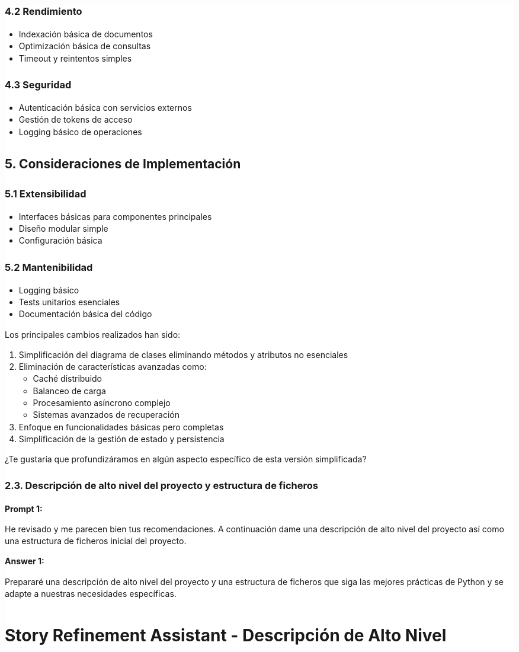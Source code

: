 ### 4.2 Rendimiento
- Indexación básica de documentos
- Optimización básica de consultas
- Timeout y reintentos simples

### 4.3 Seguridad
- Autenticación básica con servicios externos
- Gestión de tokens de acceso
- Logging básico de operaciones

## 5. Consideraciones de Implementación

### 5.1 Extensibilidad
- Interfaces básicas para componentes principales
- Diseño modular simple
- Configuración básica

### 5.2 Mantenibilidad
- Logging básico
- Tests unitarios esenciales
- Documentación básica del código


Los principales cambios realizados han sido:

1. Simplificación del diagrama de clases eliminando métodos y atributos no esenciales
2. Eliminación de características avanzadas como:
   - Caché distribuido
   - Balanceo de carga
   - Procesamiento asíncrono complejo
   - Sistemas avanzados de recuperación
3. Enfoque en funcionalidades básicas pero completas
4. Simplificación de la gestión de estado y persistencia

¿Te gustaría que profundizáramos en algún aspecto específico de esta versión simplificada?

### **2.3. Descripción de alto nivel del proyecto y estructura de ficheros**

**Prompt 1:**

He revisado y me parecen bien tus recomendaciones. A continuación dame una descripción de alto nivel del proyecto así como una estructura de ficheros inicial del proyecto.

**Answer 1:**

Prepararé una descripción de alto nivel del proyecto y una estructura de ficheros que siga las mejores prácticas de Python y se adapte a nuestras necesidades específicas.





# Story Refinement Assistant - Descripción de Alto Nivel
